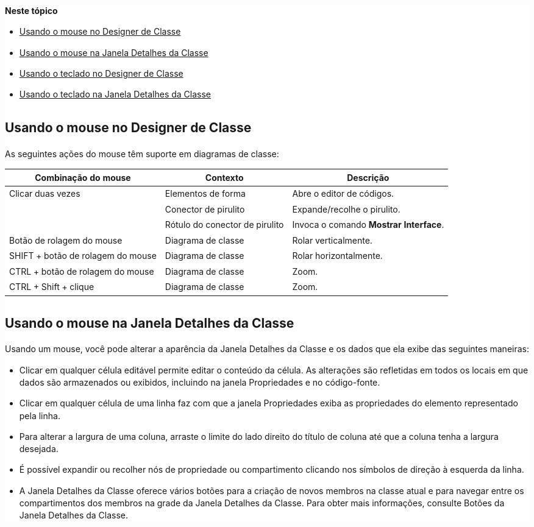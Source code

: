  **Neste tópico**  
  
-   [Usando o mouse no Designer de Classe](../ide/keyboard-and-mouse-shortcuts-in-the-class-diagram-and-class-details-window-class-designer.md#MouseClassDesigner)  
  
-   [Usando o mouse na Janela Detalhes da Classe](../ide/keyboard-and-mouse-shortcuts-in-the-class-diagram-and-class-details-window-class-designer.md#MouseClassDetails)  
  
-   [Usando o teclado no Designer de Classe](../ide/keyboard-and-mouse-shortcuts-in-the-class-diagram-and-class-details-window-class-designer.md#KeyboardClassDesigner)  
  
-   [Usando o teclado na Janela Detalhes da Classe](../ide/keyboard-and-mouse-shortcuts-in-the-class-diagram-and-class-details-window-class-designer.md#KeyboardClassDetails)  
  
##  <a name="MouseClassDesigner"></a> Usando o mouse no Designer de Classe  
 As seguintes ações do mouse têm suporte em diagramas de classe:  
  
|Combinação do mouse|Contexto|Descrição|  
|-----------------------|-------------|-----------------|  
|Clicar duas vezes|Elementos de forma|Abre o editor de códigos.|  
||Conector de pirulito|Expande/recolhe o pirulito.|  
||Rótulo do conector de pirulito|Invoca o comando **Mostrar Interface**.|  
|Botão de rolagem do mouse|Diagrama de classe|Rolar verticalmente.|  
|SHIFT + botão de rolagem do mouse|Diagrama de classe|Rolar horizontalmente.|  
|CTRL + botão de rolagem do mouse|Diagrama de classe|Zoom.|  
|CTRL + Shift + clique|Diagrama de classe|Zoom.|  
  
##  <a name="MouseClassDetails"></a> Usando o mouse na Janela Detalhes da Classe  
 Usando um mouse, você pode alterar a aparência da Janela Detalhes da Classe e os dados que ela exibe das seguintes maneiras:  
  
-   Clicar em qualquer célula editável permite editar o conteúdo da célula. As alterações são refletidas em todos os locais em que dados são armazenados ou exibidos, incluindo na janela Propriedades e no código-fonte.  
  
-   Clicar em qualquer célula de uma linha faz com que a janela Propriedades exiba as propriedades do elemento representado pela linha.  
  
-   Para alterar a largura de uma coluna, arraste o limite do lado direito do título de coluna até que a coluna tenha a largura desejada.  
  
-   É possível expandir ou recolher nós de propriedade ou compartimento clicando nos símbolos de direção à esquerda da linha.  
  
-   A Janela Detalhes da Classe oferece vários botões para a criação de novos membros na classe atual e para navegar entre os compartimentos dos membros na grade da Janela Detalhes da Classe. Para obter mais informações, consulte Botões da Janela Detalhes da Classe.  
  